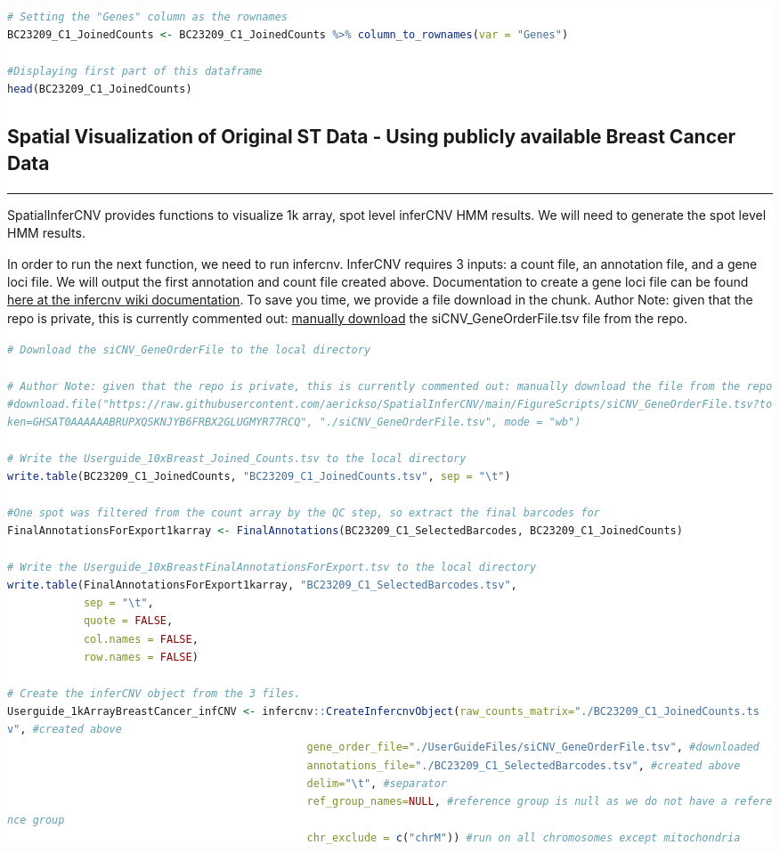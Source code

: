 ``` r
# Setting the "Genes" column as the rownames
BC23209_C1_JoinedCounts <- BC23209_C1_JoinedCounts %>% column_to_rownames(var = "Genes")

#Displaying first part of this dataframe
head(BC23209_C1_JoinedCounts)
```

## Spatial Visualization of Original ST Data - Using publicly available Breast Cancer Data

------------------------------------------------------------------------

SpatialInferCNV provides functions to visualize 1k array, spot level
inferCNV HMM results. We will need to generate the spot level HMM
results.

In order to run the next function, we need to run infercnv. InferCNV
requires 3 inputs: a count file, an annotation file, and a gene loci
file. We will output the first annotation and count file created above.
Documentation to create a gene loci file can be found [here at the
infercnv wiki
documentation](https://github.com/broadinstitute/inferCNV/wiki/instructions-create-genome-position-file).
To save you time, we provide a file download in the chunk. Author Note:
given that the repo is private, this is currently commented out:
[manually
download](https://raw.githubusercontent.com/aerickso/SpatialInferCNV/main/FigureScripts/)
the siCNV_GeneOrderFile.tsv file from the repo.

``` r
# Download the siCNV_GeneOrderFile to the local directory

# Author Note: given that the repo is private, this is currently commented out: manually download the file from the repo
#download.file("https://raw.githubusercontent.com/aerickso/SpatialInferCNV/main/FigureScripts/siCNV_GeneOrderFile.tsv?token=GHSAT0AAAAAABRUPXQSKNJYB6FRBX2GLUGMYR77RCQ", "./siCNV_GeneOrderFile.tsv", mode = "wb")

# Write the Userguide_10xBreast_Joined_Counts.tsv to the local directory
write.table(BC23209_C1_JoinedCounts, "BC23209_C1_JoinedCounts.tsv", sep = "\t")

#One spot was filtered from the count array by the QC step, so extract the final barcodes for
FinalAnnotationsForExport1karray <- FinalAnnotations(BC23209_C1_SelectedBarcodes, BC23209_C1_JoinedCounts)

# Write the Userguide_10xBreastFinalAnnotationsForExport.tsv to the local directory
write.table(FinalAnnotationsForExport1karray, "BC23209_C1_SelectedBarcodes.tsv", 
            sep = "\t",
            quote = FALSE, 
            col.names = FALSE, 
            row.names = FALSE)

# Create the inferCNV object from the 3 files.
Userguide_1kArrayBreastCancer_infCNV <- infercnv::CreateInfercnvObject(raw_counts_matrix="./BC23209_C1_JoinedCounts.tsv", #created above
                                               gene_order_file="./UserGuideFiles/siCNV_GeneOrderFile.tsv", #downloaded
                                               annotations_file="./BC23209_C1_SelectedBarcodes.tsv", #created above
                                               delim="\t", #separator
                                               ref_group_names=NULL, #reference group is null as we do not have a reference group
                                               chr_exclude = c("chrM")) #run on all chromosomes except mitochondria
```